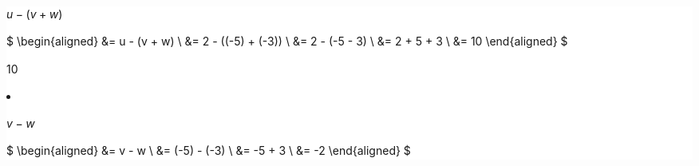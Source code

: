 $u - (v + w)$

</div>
<div class='workings'>
<div class='working'>

$
\begin{aligned}
&= u - (v + w) \\
&= 2 - ((-5) + (-3)) \\
&= 2 - (-5 - 3) \\
&= 2 + 5 + 3 \\
&= 10
\end{aligned}
$

</div>
</div>
<div class='answers'>
<div class='answer'>

$10$

</div>
</div>

</div>
</li>
<li>
<div class='question_envelope rag_red subquestion'>
<div class='topics'>
<ul>
</ul>
</div>
<div class='question subquestion'>

$v - w$

</div>
<div class='workings'>
<div class='working'>

$
\begin{aligned}
&= v - w \\
&= (-5) - (-3) \\
&= -5 + 3 \\
&= -2
\end{aligned}
$

</div>
</div>
<div class='answers'>
<div class='answer'>

